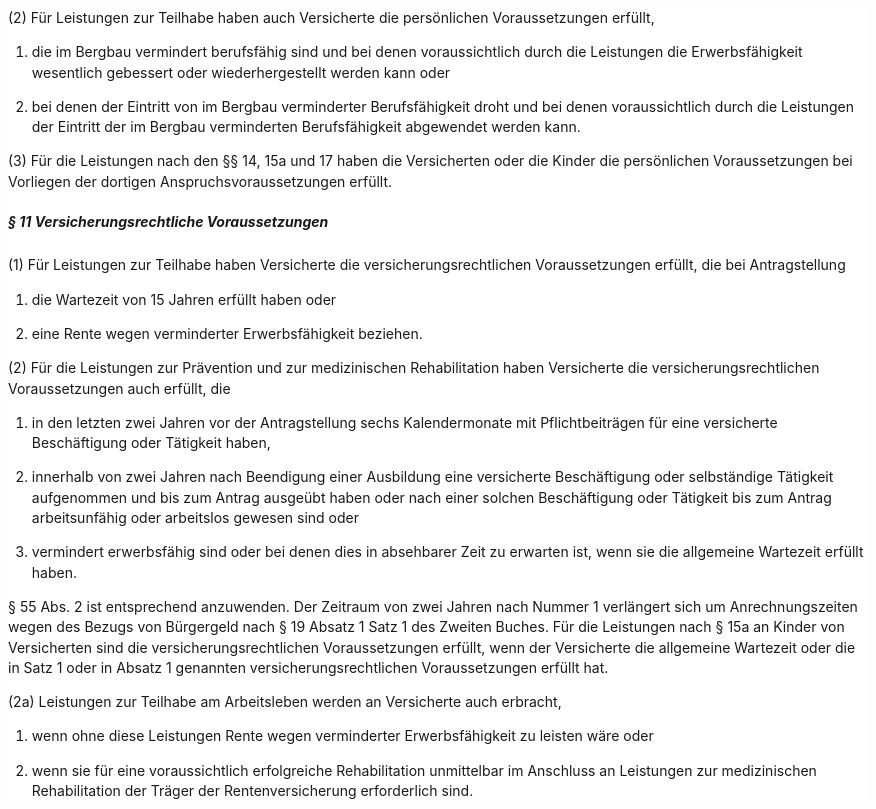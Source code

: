 








(2) Für Leistungen zur Teilhabe haben auch Versicherte die persönlichen Voraussetzungen erfüllt,

1.  die im Bergbau vermindert berufsfähig sind und bei denen voraussichtlich durch die Leistungen die Erwerbsfähigkeit wesentlich gebessert oder wiederhergestellt werden kann oder


2.  bei denen der Eintritt von im Bergbau verminderter Berufsfähigkeit droht und bei denen voraussichtlich durch die Leistungen der Eintritt der im Bergbau verminderten Berufsfähigkeit abgewendet werden kann.




(3) Für die Leistungen nach den §§ 14, 15a und 17 haben die Versicherten oder die Kinder die persönlichen Voraussetzungen bei Vorliegen der dortigen Anspruchsvoraussetzungen erfüllt.


##### § 11 Versicherungsrechtliche Voraussetzungen

(1) Für Leistungen zur Teilhabe haben Versicherte die versicherungsrechtlichen Voraussetzungen erfüllt, die bei Antragstellung

1.  die Wartezeit von 15 Jahren erfüllt haben oder


2.  eine Rente wegen verminderter Erwerbsfähigkeit beziehen.




(2) Für die Leistungen zur Prävention und zur medizinischen Rehabilitation haben Versicherte die versicherungsrechtlichen Voraussetzungen auch erfüllt, die

1.  in den letzten zwei Jahren vor der Antragstellung sechs Kalendermonate mit Pflichtbeiträgen für eine versicherte Beschäftigung oder Tätigkeit haben,


2.  innerhalb von zwei Jahren nach Beendigung einer Ausbildung eine versicherte Beschäftigung oder selbständige Tätigkeit aufgenommen und bis zum Antrag ausgeübt haben oder nach einer solchen Beschäftigung oder Tätigkeit bis zum Antrag arbeitsunfähig oder arbeitslos gewesen sind oder


3.  vermindert erwerbsfähig sind oder bei denen dies in absehbarer Zeit zu erwarten ist, wenn sie die allgemeine Wartezeit erfüllt haben.



§ 55 Abs. 2 ist entsprechend anzuwenden. Der Zeitraum von zwei Jahren nach Nummer 1 verlängert sich um Anrechnungszeiten wegen des Bezugs von Bürgergeld nach § 19 Absatz 1 Satz 1 des Zweiten Buches. Für die Leistungen nach § 15a an Kinder von Versicherten sind die versicherungsrechtlichen Voraussetzungen erfüllt, wenn der Versicherte die allgemeine Wartezeit oder die in Satz 1 oder in Absatz 1 genannten versicherungsrechtlichen Voraussetzungen erfüllt hat.

(2a) Leistungen zur Teilhabe am Arbeitsleben werden an Versicherte auch erbracht,

1.  wenn ohne diese Leistungen Rente wegen verminderter Erwerbsfähigkeit zu leisten wäre oder


2.  wenn sie für eine voraussichtlich erfolgreiche Rehabilitation unmittelbar im Anschluss an Leistungen zur medizinischen Rehabilitation der Träger der Rentenversicherung erforderlich sind.
